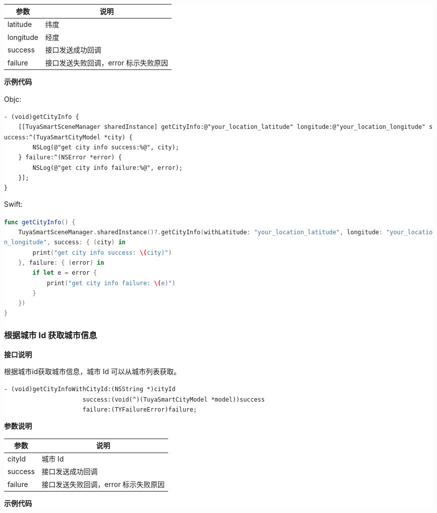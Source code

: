 |参数|说明|
| ------ | ----- |
| latitude |纬度|
| longitude | 经度 |
| success |接口发送成功回调|
| failure |接口发送失败回调，error 标示失败原因|
**示例代码**

Objc:

```objc
- (void)getCityInfo {
	[[TuyaSmartSceneManager sharedInstance] getCityInfo:@"your_location_latitude" longitude:@"your_location_longitude" success:^(TuyaSmartCityModel *city) {
		NSLog(@"get city info success:%@", city);
	} failure:^(NSError *error) {
		NSLog(@"get city info failure:%@", error);
	}];
}
```

Swift:

```swift
func getCityInfo() {
    TuyaSmartSceneManager.sharedInstance()?.getCityInfo(withLatitude: "your_location_latitude", longitude: "your_location_longitude", success: { (city) in
        print("get city info success: \(city)")
    }, failure: { (error) in
        if let e = error {
            print("get city info failure: \(e)")
        }
    })
}
```



### 根据城市 Id 获取城市信息

**接口说明**

根据城市id获取城市信息，城市 Id 可以从城市列表获取。

```objc
- (void)getCityInfoWithCityId:(NSString *)cityId
                      success:(void(^)(TuyaSmartCityModel *model))success
                      failure:(TYFailureError)failure;

```
**参数说明**

|参数|说明|
| ------ | ----- |
| cityId |城市 Id|
| success |接口发送成功回调|
| failure |接口发送失败回调，error 标示失败原因|
**示例代码**
